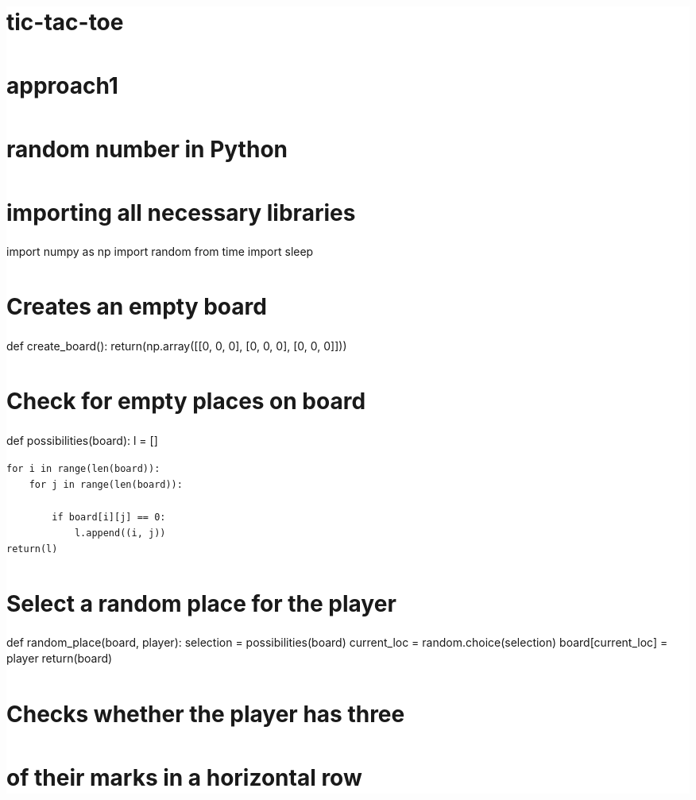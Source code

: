# tic-tac-toe
# approach1
# random number in Python

# importing all necessary libraries
import numpy as np
import random
from time import sleep

# Creates an empty board


def create_board():
	return(np.array([[0, 0, 0],
					[0, 0, 0],
					[0, 0, 0]]))

# Check for empty places on board


def possibilities(board):
	l = []

	for i in range(len(board)):
		for j in range(len(board)):

			if board[i][j] == 0:
				l.append((i, j))
	return(l)

# Select a random place for the player


def random_place(board, player):
	selection = possibilities(board)
	current_loc = random.choice(selection)
	board[current_loc] = player
	return(board)

# Checks whether the player has three
# of their marks in a horizontal row

